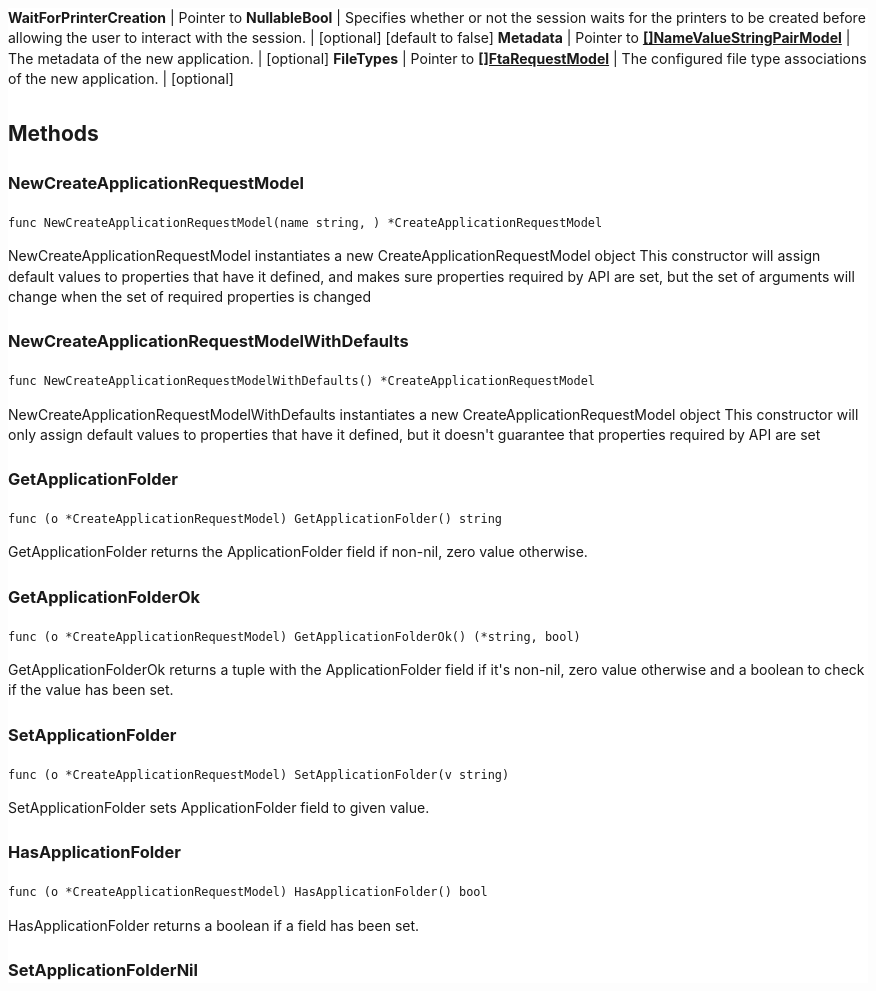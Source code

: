 **WaitForPrinterCreation** | Pointer to **NullableBool** | Specifies whether or not the session waits for the printers to be created before allowing the user to interact with the session. | [optional] [default to false]
**Metadata** | Pointer to [**[]NameValueStringPairModel**](NameValueStringPairModel.md) | The metadata of the new application. | [optional] 
**FileTypes** | Pointer to [**[]FtaRequestModel**](FtaRequestModel.md) | The configured file type associations of the new application. | [optional] 

## Methods

### NewCreateApplicationRequestModel

`func NewCreateApplicationRequestModel(name string, ) *CreateApplicationRequestModel`

NewCreateApplicationRequestModel instantiates a new CreateApplicationRequestModel object
This constructor will assign default values to properties that have it defined,
and makes sure properties required by API are set, but the set of arguments
will change when the set of required properties is changed

### NewCreateApplicationRequestModelWithDefaults

`func NewCreateApplicationRequestModelWithDefaults() *CreateApplicationRequestModel`

NewCreateApplicationRequestModelWithDefaults instantiates a new CreateApplicationRequestModel object
This constructor will only assign default values to properties that have it defined,
but it doesn't guarantee that properties required by API are set

### GetApplicationFolder

`func (o *CreateApplicationRequestModel) GetApplicationFolder() string`

GetApplicationFolder returns the ApplicationFolder field if non-nil, zero value otherwise.

### GetApplicationFolderOk

`func (o *CreateApplicationRequestModel) GetApplicationFolderOk() (*string, bool)`

GetApplicationFolderOk returns a tuple with the ApplicationFolder field if it's non-nil, zero value otherwise
and a boolean to check if the value has been set.

### SetApplicationFolder

`func (o *CreateApplicationRequestModel) SetApplicationFolder(v string)`

SetApplicationFolder sets ApplicationFolder field to given value.

### HasApplicationFolder

`func (o *CreateApplicationRequestModel) HasApplicationFolder() bool`

HasApplicationFolder returns a boolean if a field has been set.

### SetApplicationFolderNil
